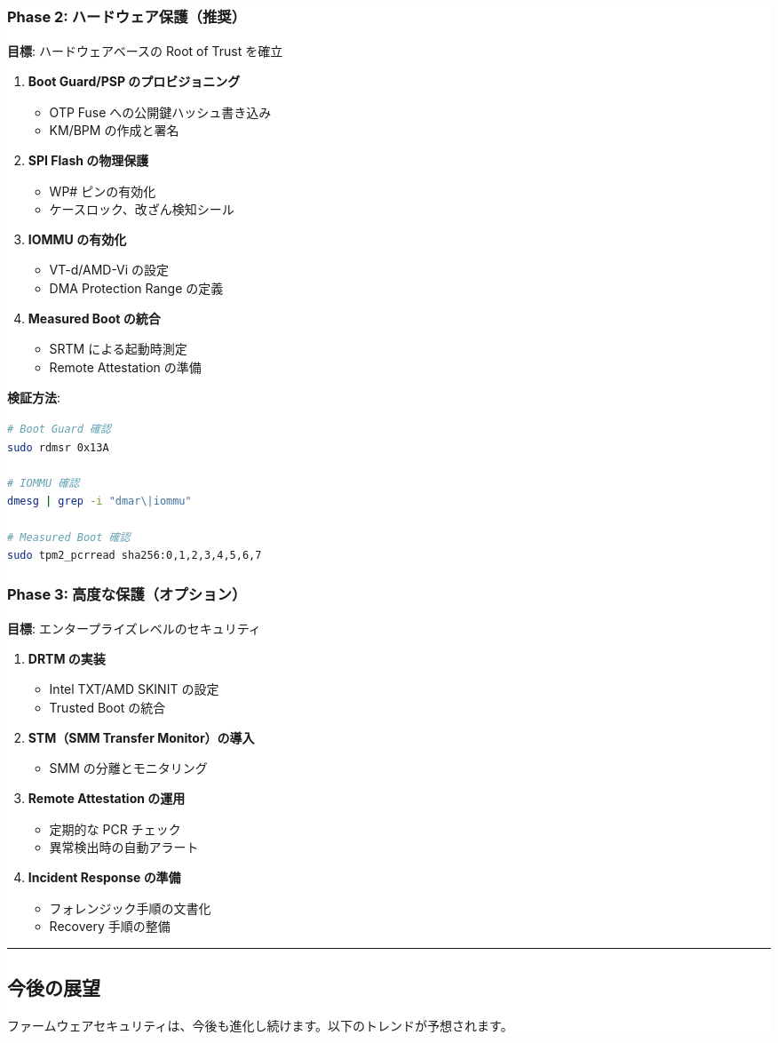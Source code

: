 ### Phase 2: ハードウェア保護（推奨）

**目標**: ハードウェアベースの Root of Trust を確立

1. **Boot Guard/PSP のプロビジョニング**
   - OTP Fuse への公開鍵ハッシュ書き込み
   - KM/BPM の作成と署名

2. **SPI Flash の物理保護**
   - WP# ピンの有効化
   - ケースロック、改ざん検知シール

3. **IOMMU の有効化**
   - VT-d/AMD-Vi の設定
   - DMA Protection Range の定義

4. **Measured Boot の統合**
   - SRTM による起動時測定
   - Remote Attestation の準備

**検証方法**:
```bash
# Boot Guard 確認
sudo rdmsr 0x13A

# IOMMU 確認
dmesg | grep -i "dmar\|iommu"

# Measured Boot 確認
sudo tpm2_pcrread sha256:0,1,2,3,4,5,6,7
```

### Phase 3: 高度な保護（オプション）

**目標**: エンタープライズレベルのセキュリティ

1. **DRTM の実装**
   - Intel TXT/AMD SKINIT の設定
   - Trusted Boot の統合

2. **STM（SMM Transfer Monitor）の導入**
   - SMM の分離とモニタリング

3. **Remote Attestation の運用**
   - 定期的な PCR チェック
   - 異常検出時の自動アラート

4. **Incident Response の準備**
   - フォレンジック手順の文書化
   - Recovery 手順の整備

---

## 今後の展望

ファームウェアセキュリティは、今後も進化し続けます。以下のトレンドが予想されます。
